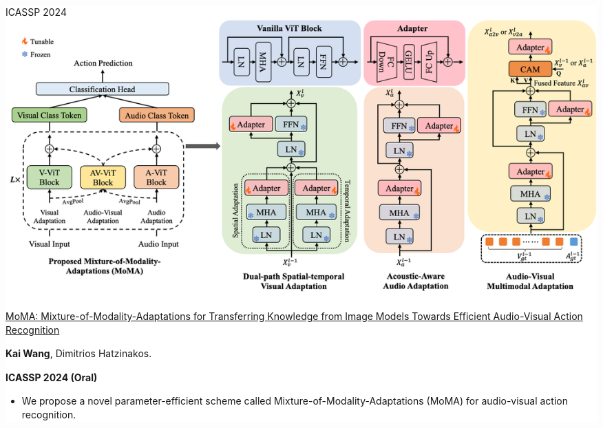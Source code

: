 </div>
</div>


<div class='paper-box'><div class='paper-box-image'><div><div class="badge">ICASSP 2024</div><img src='./images/moma.png' alt="sym" width="100%"></div></div>
<div class='paper-box-text' markdown="1">

[MoMA: Mixture-of-Modality-Adaptations for Transferring Knowledge from Image Models Towards Efficient Audio-Visual Action Recognition](https://ieeexplore.ieee.org/abstract/document/10446627) 

**Kai Wang**, Dimitrios Hatzinakos. 

**ICASSP 2024 (Oral)**

- We propose a novel parameter-efficient scheme called Mixture-of-Modality-Adaptations (MoMA) for audio-visual action recognition.

</div>
</div>
